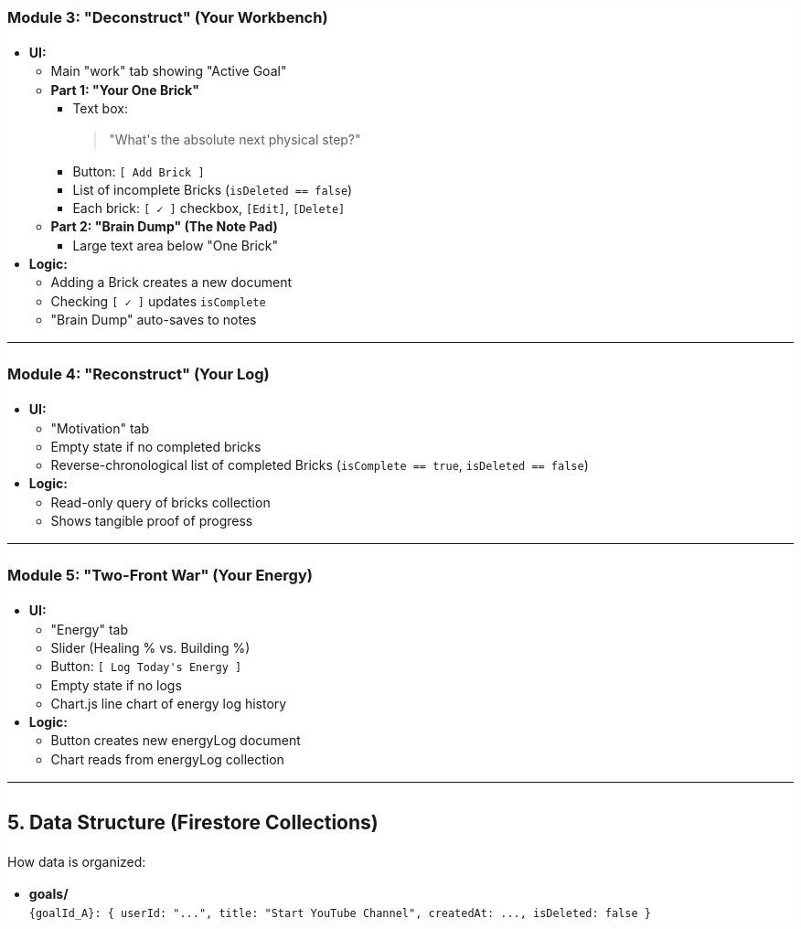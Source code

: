 
### **Module 3: "Deconstruct" (Your Workbench)**

- **UI:**  
    - Main "work" tab showing "Active Goal"
    - **Part 1: "Your One Brick"**  
        - Text box:  
            > "What's the absolute next physical step?"  
        - Button: `[ Add Brick ]`  
        - List of incomplete Bricks (`isDeleted == false`)  
        - Each brick: `[ ✓ ]` checkbox, `[Edit]`, `[Delete]`
    - **Part 2: "Brain Dump" (The Note Pad)**  
        - Large text area below "One Brick"
- **Logic:**  
    - Adding a Brick creates a new document  
    - Checking `[ ✓ ]` updates `isComplete`  
    - "Brain Dump" auto-saves to notes

---

### **Module 4: "Reconstruct" (Your Log)**

- **UI:**  
    - "Motivation" tab  
    - Empty state if no completed bricks  
    - Reverse-chronological list of completed Bricks (`isComplete == true`, `isDeleted == false`)
- **Logic:**  
    - Read-only query of bricks collection  
    - Shows tangible proof of progress

---

### **Module 5: "Two-Front War" (Your Energy)**

- **UI:**  
    - "Energy" tab  
    - Slider (Healing % vs. Building %)  
    - Button: `[ Log Today's Energy ]`  
    - Empty state if no logs  
    - Chart.js line chart of energy log history
- **Logic:**  
    - Button creates new energyLog document  
    - Chart reads from energyLog collection

---

## 5. Data Structure (Firestore Collections)

How data is organized:

- **goals/**  
    `{goalId_A}: { userId: "...", title: "Start YouTube Channel", createdAt: ..., isDeleted: false }`
